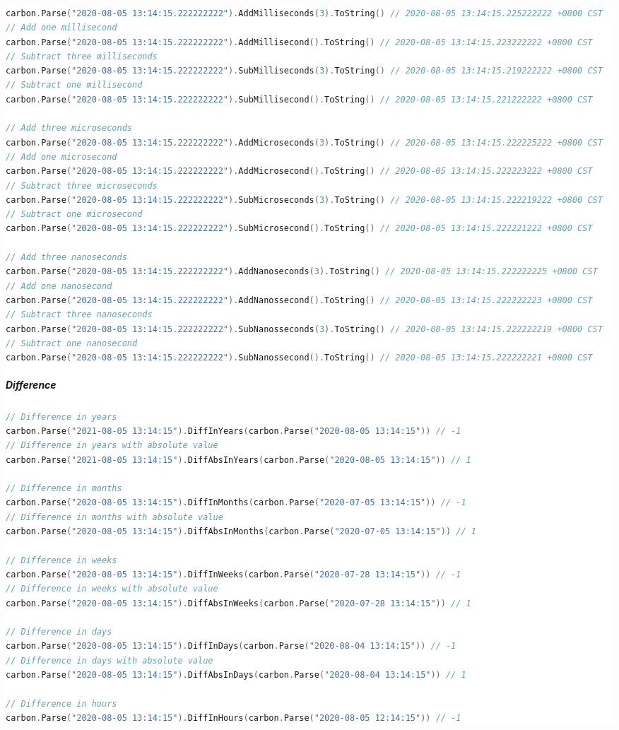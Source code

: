 ```go
carbon.Parse("2020-08-05 13:14:15.222222222").AddMilliseconds(3).ToString() // 2020-08-05 13:14:15.225222222 +0800 CST
// Add one millisecond
carbon.Parse("2020-08-05 13:14:15.222222222").AddMillisecond().ToString() // 2020-08-05 13:14:15.223222222 +0800 CST
// Subtract three milliseconds
carbon.Parse("2020-08-05 13:14:15.222222222").SubMilliseconds(3).ToString() // 2020-08-05 13:14:15.219222222 +0800 CST
// Subtract one millisecond
carbon.Parse("2020-08-05 13:14:15.222222222").SubMillisecond().ToString() // 2020-08-05 13:14:15.221222222 +0800 CST

// Add three microseconds
carbon.Parse("2020-08-05 13:14:15.222222222").AddMicroseconds(3).ToString() // 2020-08-05 13:14:15.222225222 +0800 CST
// Add one microsecond
carbon.Parse("2020-08-05 13:14:15.222222222").AddMicrosecond().ToString() // 2020-08-05 13:14:15.222223222 +0800 CST
// Subtract three microseconds
carbon.Parse("2020-08-05 13:14:15.222222222").SubMicroseconds(3).ToString() // 2020-08-05 13:14:15.222219222 +0800 CST
// Subtract one microsecond
carbon.Parse("2020-08-05 13:14:15.222222222").SubMicrosecond().ToString() // 2020-08-05 13:14:15.222221222 +0800 CST

// Add three nanoseconds
carbon.Parse("2020-08-05 13:14:15.222222222").AddNanoseconds(3).ToString() // 2020-08-05 13:14:15.222222225 +0800 CST
// Add one nanosecond
carbon.Parse("2020-08-05 13:14:15.222222222").AddNanossecond().ToString() // 2020-08-05 13:14:15.222222223 +0800 CST
// Subtract three nanoseconds
carbon.Parse("2020-08-05 13:14:15.222222222").SubNanosseconds(3).ToString() // 2020-08-05 13:14:15.222222219 +0800 CST
// Subtract one nanosecond
carbon.Parse("2020-08-05 13:14:15.222222222").SubNanossecond().ToString() // 2020-08-05 13:14:15.222222221 +0800 CST
```

##### Difference

```go
// Difference in years
carbon.Parse("2021-08-05 13:14:15").DiffInYears(carbon.Parse("2020-08-05 13:14:15")) // -1
// Difference in years with absolute value
carbon.Parse("2021-08-05 13:14:15").DiffAbsInYears(carbon.Parse("2020-08-05 13:14:15")) // 1

// Difference in months
carbon.Parse("2020-08-05 13:14:15").DiffInMonths(carbon.Parse("2020-07-05 13:14:15")) // -1
// Difference in months with absolute value
carbon.Parse("2020-08-05 13:14:15").DiffAbsInMonths(carbon.Parse("2020-07-05 13:14:15")) // 1

// Difference in weeks
carbon.Parse("2020-08-05 13:14:15").DiffInWeeks(carbon.Parse("2020-07-28 13:14:15")) // -1
// Difference in weeks with absolute value
carbon.Parse("2020-08-05 13:14:15").DiffAbsInWeeks(carbon.Parse("2020-07-28 13:14:15")) // 1

// Difference in days
carbon.Parse("2020-08-05 13:14:15").DiffInDays(carbon.Parse("2020-08-04 13:14:15")) // -1
// Difference in days with absolute value
carbon.Parse("2020-08-05 13:14:15").DiffAbsInDays(carbon.Parse("2020-08-04 13:14:15")) // 1

// Difference in hours
carbon.Parse("2020-08-05 13:14:15").DiffInHours(carbon.Parse("2020-08-05 12:14:15")) // -1
```